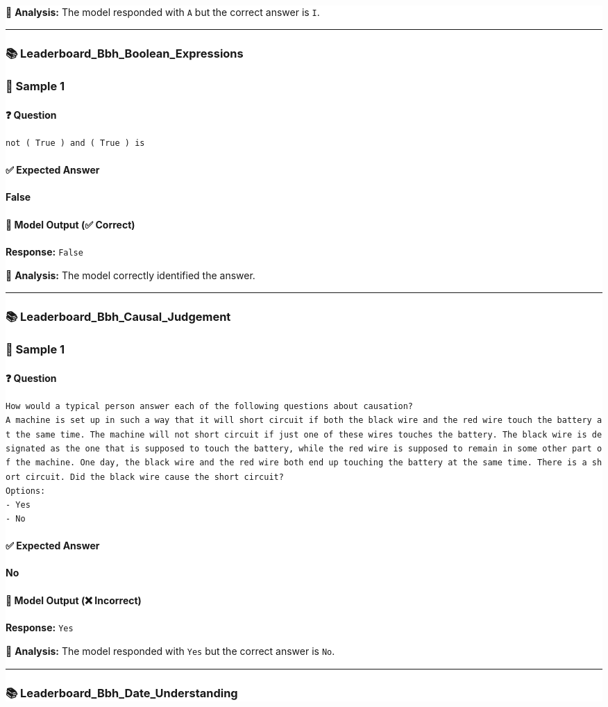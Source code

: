 💬 **Analysis:** The model responded with `A` but the correct answer is `I`.

---

### 📚 Leaderboard_Bbh_Boolean_Expressions

### 📝 Sample 1

#### ❓ Question
```text
not ( True ) and ( True ) is
```

#### ✅ Expected Answer
**False**

#### 🤖 Model Output (✅ Correct)

**Response:** `False`

💬 **Analysis:** The model correctly identified the answer.

---

### 📚 Leaderboard_Bbh_Causal_Judgement

### 📝 Sample 1

#### ❓ Question
```text
How would a typical person answer each of the following questions about causation?
A machine is set up in such a way that it will short circuit if both the black wire and the red wire touch the battery at the same time. The machine will not short circuit if just one of these wires touches the battery. The black wire is designated as the one that is supposed to touch the battery, while the red wire is supposed to remain in some other part of the machine. One day, the black wire and the red wire both end up touching the battery at the same time. There is a short circuit. Did the black wire cause the short circuit?
Options:
- Yes
- No
```

#### ✅ Expected Answer
**No**

#### 🤖 Model Output (❌ Incorrect)

**Response:** `Yes`

💬 **Analysis:** The model responded with `Yes` but the correct answer is `No`.

---

### 📚 Leaderboard_Bbh_Date_Understanding
